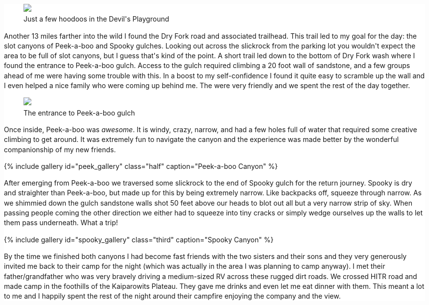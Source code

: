 <figure class="align-center" style="width:100%">
 <a href="{{ site.url }}{{ site.baseurl }}/images/posts/Esca-3.jpg">
 <img src="{{ site.url }}{{ site.baseurl }}/images/posts/Esca-3.jpg">
 </a>
 <figcaption>Just a few hoodoos in the Devil's Playground</figcaption>
</figure>

Another 13 miles farther into the wild I found the Dry Fork road and
associated trailhead. This trail led to my goal for the day: the slot
canyons of Peek-a-boo and Spooky gulches. Looking out across the
slickrock from the parking lot you wouldn't expect the area to be full
of slot canyons, but I guess that's kind of the point. A short trail
led down to the bottom of Dry Fork wash where I found the entrance to
Peek-a-boo gulch. Access to the gulch required climbing a 20 foot
wall of sandstone, and a few groups ahead of me were having some
trouble with this. In a boost to my self-confidence I found it quite
easy to scramble up the wall and I even helped a nice family who were
coming up behind me. The were very friendly and we spent the rest of
the day together.

<figure class="align-center" style="width:100%">
 <a href="{{ site.url }}{{ site.baseurl }}/images/posts/Esca-4.jpg">
 <img src="{{ site.url }}{{ site.baseurl }}/images/posts/Esca-4.jpg">
 </a>
 <figcaption>The entrance to Peek-a-boo gulch</figcaption>
</figure>

Once inside, Peek-a-boo was _awesome_. It is windy, crazy, narrow, and
had a few holes full of water that required some creative climbing to
get around. It was extremely fun to navigate the canyon and the
experience was made better by the wonderful companionship of my new
friends.

{% include gallery id="peek_gallery" class="half" caption="Peek-a-boo Canyon" %}

After emerging from Peek-a-boo we traversed some slickrock to the end
of Spooky gulch for the return journey. Spooky is dry and straighter
than Peek-a-boo, but made up for this by being extremely narrow. Like
backpacks off, squeeze through narrow. As we shimmied down the gulch
sandstone walls shot 50 feet above our heads to blot out all but a
very narrow strip of sky. When passing people coming the other
direction we either had to squeeze into tiny cracks or simply wedge
ourselves up the walls to let them pass underneath. What a trip!

{% include gallery id="spooky_gallery" class="third" caption="Spooky Canyon" %}

By the time we finished both canyons I had become fast friends with
the two sisters and their sons and they very generously invited me
back to their camp for the night (which was actually in the area I was
planning to camp anyway). I met their father/grandfather who was very
bravely driving a medium-sized RV across these rugged dirt roads. We
crossed HITR road and made camp in the foothills of the Kaiparowits
Plateau. They gave me drinks and even let me eat dinner with
them. This meant a lot to me and I happily spent the rest of the night
around their campfire enjoying the company and the view.
